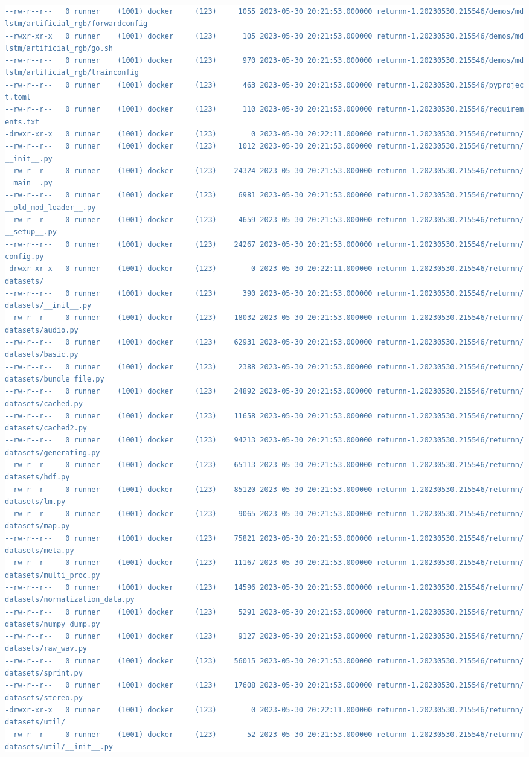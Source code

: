 ```diff
--rw-r--r--   0 runner    (1001) docker     (123)     1055 2023-05-30 20:21:53.000000 returnn-1.20230530.215546/demos/mdlstm/artificial_rgb/forwardconfig
--rwxr-xr-x   0 runner    (1001) docker     (123)      105 2023-05-30 20:21:53.000000 returnn-1.20230530.215546/demos/mdlstm/artificial_rgb/go.sh
--rw-r--r--   0 runner    (1001) docker     (123)      970 2023-05-30 20:21:53.000000 returnn-1.20230530.215546/demos/mdlstm/artificial_rgb/trainconfig
--rw-r--r--   0 runner    (1001) docker     (123)      463 2023-05-30 20:21:53.000000 returnn-1.20230530.215546/pyproject.toml
--rw-r--r--   0 runner    (1001) docker     (123)      110 2023-05-30 20:21:53.000000 returnn-1.20230530.215546/requirements.txt
-drwxr-xr-x   0 runner    (1001) docker     (123)        0 2023-05-30 20:22:11.000000 returnn-1.20230530.215546/returnn/
--rw-r--r--   0 runner    (1001) docker     (123)     1012 2023-05-30 20:21:53.000000 returnn-1.20230530.215546/returnn/__init__.py
--rw-r--r--   0 runner    (1001) docker     (123)    24324 2023-05-30 20:21:53.000000 returnn-1.20230530.215546/returnn/__main__.py
--rw-r--r--   0 runner    (1001) docker     (123)     6981 2023-05-30 20:21:53.000000 returnn-1.20230530.215546/returnn/__old_mod_loader__.py
--rw-r--r--   0 runner    (1001) docker     (123)     4659 2023-05-30 20:21:53.000000 returnn-1.20230530.215546/returnn/__setup__.py
--rw-r--r--   0 runner    (1001) docker     (123)    24267 2023-05-30 20:21:53.000000 returnn-1.20230530.215546/returnn/config.py
-drwxr-xr-x   0 runner    (1001) docker     (123)        0 2023-05-30 20:22:11.000000 returnn-1.20230530.215546/returnn/datasets/
--rw-r--r--   0 runner    (1001) docker     (123)      390 2023-05-30 20:21:53.000000 returnn-1.20230530.215546/returnn/datasets/__init__.py
--rw-r--r--   0 runner    (1001) docker     (123)    18032 2023-05-30 20:21:53.000000 returnn-1.20230530.215546/returnn/datasets/audio.py
--rw-r--r--   0 runner    (1001) docker     (123)    62931 2023-05-30 20:21:53.000000 returnn-1.20230530.215546/returnn/datasets/basic.py
--rw-r--r--   0 runner    (1001) docker     (123)     2388 2023-05-30 20:21:53.000000 returnn-1.20230530.215546/returnn/datasets/bundle_file.py
--rw-r--r--   0 runner    (1001) docker     (123)    24892 2023-05-30 20:21:53.000000 returnn-1.20230530.215546/returnn/datasets/cached.py
--rw-r--r--   0 runner    (1001) docker     (123)    11658 2023-05-30 20:21:53.000000 returnn-1.20230530.215546/returnn/datasets/cached2.py
--rw-r--r--   0 runner    (1001) docker     (123)    94213 2023-05-30 20:21:53.000000 returnn-1.20230530.215546/returnn/datasets/generating.py
--rw-r--r--   0 runner    (1001) docker     (123)    65113 2023-05-30 20:21:53.000000 returnn-1.20230530.215546/returnn/datasets/hdf.py
--rw-r--r--   0 runner    (1001) docker     (123)    85120 2023-05-30 20:21:53.000000 returnn-1.20230530.215546/returnn/datasets/lm.py
--rw-r--r--   0 runner    (1001) docker     (123)     9065 2023-05-30 20:21:53.000000 returnn-1.20230530.215546/returnn/datasets/map.py
--rw-r--r--   0 runner    (1001) docker     (123)    75821 2023-05-30 20:21:53.000000 returnn-1.20230530.215546/returnn/datasets/meta.py
--rw-r--r--   0 runner    (1001) docker     (123)    11167 2023-05-30 20:21:53.000000 returnn-1.20230530.215546/returnn/datasets/multi_proc.py
--rw-r--r--   0 runner    (1001) docker     (123)    14596 2023-05-30 20:21:53.000000 returnn-1.20230530.215546/returnn/datasets/normalization_data.py
--rw-r--r--   0 runner    (1001) docker     (123)     5291 2023-05-30 20:21:53.000000 returnn-1.20230530.215546/returnn/datasets/numpy_dump.py
--rw-r--r--   0 runner    (1001) docker     (123)     9127 2023-05-30 20:21:53.000000 returnn-1.20230530.215546/returnn/datasets/raw_wav.py
--rw-r--r--   0 runner    (1001) docker     (123)    56015 2023-05-30 20:21:53.000000 returnn-1.20230530.215546/returnn/datasets/sprint.py
--rw-r--r--   0 runner    (1001) docker     (123)    17608 2023-05-30 20:21:53.000000 returnn-1.20230530.215546/returnn/datasets/stereo.py
-drwxr-xr-x   0 runner    (1001) docker     (123)        0 2023-05-30 20:22:11.000000 returnn-1.20230530.215546/returnn/datasets/util/
--rw-r--r--   0 runner    (1001) docker     (123)       52 2023-05-30 20:21:53.000000 returnn-1.20230530.215546/returnn/datasets/util/__init__.py
```